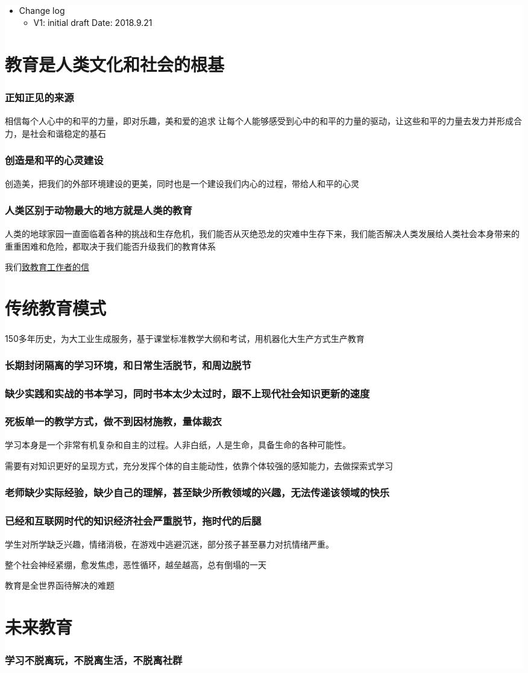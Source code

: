 
- Change log
  - V1: initial draft Date: 2018.9.21  


# 教育是人类文化和社会的根基

### 正知正见的来源

相信每个人心中的和平的力量，即对乐趣，美和爱的追求
让每个人能够感受到心中的和平的力量的驱动，让这些和平的力量去发力并形成合力，是社会和谐稳定的基石

### 创造是和平的心灵建设

创造美，把我们的外部环境建设的更美，同时也是一个建设我们内心的过程，带给人和平的心灵

### 人类区别于动物最大的地方就是人类的教育

人类的地球家园一直面临着各种的挑战和生存危机，我们能否从灭绝恐龙的灾难中生存下来，我们能否解决人类发展给人类社会本身带来的重重困难和危险，都取决于我们能否升级我们的教育体系

我们[致教育工作者的信](https://keepwork.com/official/paracraft/to-educators)


# 传统教育模式

150多年历史，为大工业生成服务，基于课堂标准教学大纲和考试，用机器化大生产方式生产教育

### 长期封闭隔离的学习环境，和日常生活脱节，和周边脱节

### 缺少实践和实战的书本学习，同时书本太少太过时，跟不上现代社会知识更新的速度

### 死板单一的教学方式，做不到因材施教，量体裁衣

学习本身是一个非常有机复杂和自主的过程。人非白纸，人是生命，具备生命的各种可能性。

需要有对知识更好的呈现方式，充分发挥个体的自主能动性，依靠个体较强的感知能力，去做探索式学习

### 老师缺少实际经验，缺少自己的理解，甚至缺少所教领域的兴趣，无法传递该领域的快乐

### 已经和互联网时代的知识经济社会严重脱节，拖时代的后腿

学生对所学缺乏兴趣，情绪消极，在游戏中逃避沉迷，部分孩子甚至暴力对抗情绪严重。

整个社会神经紧绷，愈发焦虑，恶性循环，越垒越高，总有倒塌的一天

教育是全世界函待解决的难题


# 未来教育


### 学习不脱离玩，不脱离生活，不脱离社群
